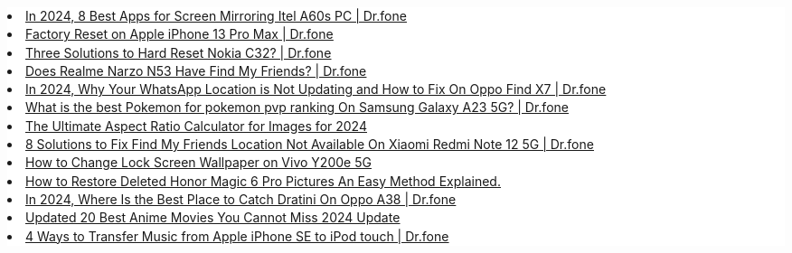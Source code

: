 <li><a href="https://screen-mirror.techidaily.com/in-2024-8-best-apps-for-screen-mirroring-itel-a60s-pc-drfone-by-drfone-android/"><u>In 2024, 8 Best Apps for Screen Mirroring Itel A60s PC | Dr.fone</u></a></li>
<li><a href="https://techidaily.com/factory-reset-on-apple-iphone-13-pro-max-drfone-by-drfone-ios-system-repair-ios-system-repair/"><u>Factory Reset on Apple iPhone 13 Pro Max | Dr.fone</u></a></li>
<li><a href="https://techidaily.com/three-solutions-to-hard-reset-nokia-c32-drfone-by-drfone-reset-android-reset-android/"><u>Three Solutions to Hard Reset Nokia C32? | Dr.fone</u></a></li>
<li><a href="https://location-social.techidaily.com/does-realme-narzo-n53-have-find-my-friends-drfone-by-drfone-virtual-android/"><u>Does Realme Narzo N53 Have Find My Friends? | Dr.fone</u></a></li>
<li><a href="https://location-social.techidaily.com/in-2024-why-your-whatsapp-location-is-not-updating-and-how-to-fix-on-oppo-find-x7-drfone-by-drfone-virtual-android/"><u>In 2024, Why Your WhatsApp Location is Not Updating and How to Fix On Oppo Find X7 | Dr.fone</u></a></li>
<li><a href="https://android-pokemon-go.techidaily.com/what-is-the-best-pokemon-for-pokemon-pvp-ranking-on-samsung-galaxy-a23-5g-drfone-by-drfone-virtual-android/"><u>What is the best Pokemon for pokemon pvp ranking On Samsung Galaxy A23 5G? | Dr.fone</u></a></li>
<li><a href="https://ai-video-apps.techidaily.com/the-ultimate-aspect-ratio-calculator-for-images-for-2024/"><u>The Ultimate Aspect Ratio Calculator for Images for 2024</u></a></li>
<li><a href="https://location-fake.techidaily.com/8-solutions-to-fix-find-my-friends-location-not-available-on-xiaomi-redmi-note-12-5g-drfone-by-drfone-virtual-android/"><u>8 Solutions to Fix Find My Friends Location Not Available On Xiaomi Redmi Note 12 5G | Dr.fone</u></a></li>
<li><a href="https://unlock-android.techidaily.com/how-to-change-lock-screen-wallpaper-on-vivo-y200e-5g-by-drfone-android/"><u>How to Change Lock Screen Wallpaper on Vivo Y200e 5G</u></a></li>
<li><a href="https://blog-min.techidaily.com/how-to-restore-deleted-honor-magic-6-pro-pictures-an-easy-method-explained-by-fonelab-android-recover-pictures/"><u>How to Restore Deleted Honor Magic 6 Pro Pictures  An Easy Method Explained.</u></a></li>
<li><a href="https://android-pokemon-go.techidaily.com/in-2024-where-is-the-best-place-to-catch-dratini-on-oppo-a38-drfone-by-drfone-virtual-android/"><u>In 2024, Where Is the Best Place to Catch Dratini On Oppo A38 | Dr.fone</u></a></li>
<li><a href="https://animation-videos.techidaily.com/updated-20-best-anime-movies-you-cannot-miss-2024-update/"><u>Updated 20 Best Anime Movies You Cannot Miss 2024 Update</u></a></li>
<li><a href="https://iphone-transfer.techidaily.com/4-ways-to-transfer-music-from-apple-iphone-se-to-ipod-touch-drfone-by-drfone-transfer-from-ios/"><u>4 Ways to Transfer Music from Apple iPhone SE to iPod touch | Dr.fone</u></a></li>
</ul></div>

